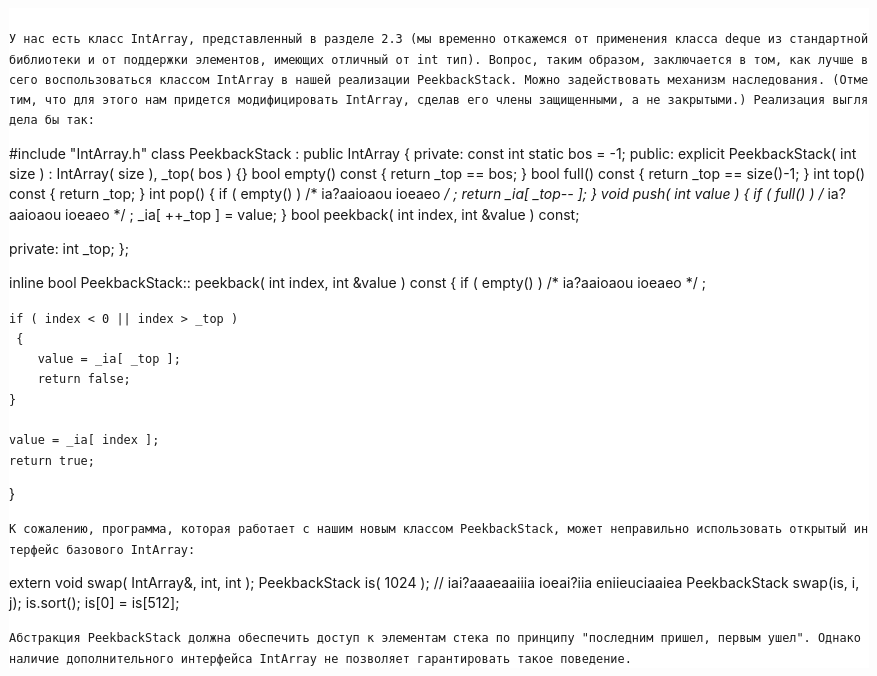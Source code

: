 ```

У нас есть класс IntArray, представленный в разделе 2.3 (мы временно откажемся от применения класса deque из стандартной библиотеки и от поддержки элементов, имеющих отличный от int тип). Вопрос, таким образом, заключается в том, как лучше всего воспользоваться классом IntArray в нашей реализации PeekbackStack. Можно задействовать механизм наследования. (Отметим, что для этого нам придется модифицировать IntArray, сделав его члены защищенными, а не закрытыми.) Реализация выглядела бы так:

```
#include "IntArray.h"
class PeekbackStack : public IntArray {
private:
    const int static bos = -1;
public:
    explicit PeekbackStack( int size )
           : IntArray( size ), _top( bos ) {}
    bool empty() const { return _top == bos; }
    bool full()  const { return _top == size()-1; }
    int  top()   const { return _top; }
    int pop() {
        if ( empty() )
              /* ia?aaioaou ioeaeo */ ;
        return _ia[ _top-- ];
    }
    void push( int value ) {
        if ( full() )
              /* ia?aaioaou ioeaeo */ ;
        _ia[ ++_top ] = value;
    }
    bool peekback( int index, int &value ) const;

private:
     int _top;
};

inline bool
PeekbackStack::
peekback( int index, int &value ) const
{
    if ( empty() )
        /* ia?aaioaou ioeaeo */ ;

    if ( index < 0 || index > _top )
     {
        value = _ia[ _top ];
        return false;
    }

    value = _ia[ index ];
    return true;
}
```
К сожалению, программа, которая работает с нашим новым классом PeekbackStack, может неправильно использовать открытый интерфейс базового IntArray:

```
extern void swap( IntArray&, int, int );
PeekbackStack is( 1024 );
// iai?aaaeaaiiia ioeai?iia eniieuciaaiea PeekbackStack
swap(is, i, j);
is.sort();
is[0] = is[512];
```
Абстракция PeekbackStack должна обеспечить доступ к элементам стека по принципу "последним пришел, первым ушел". Однако наличие дополнительного интерфейса IntArray не позволяет гарантировать такое поведение.
```